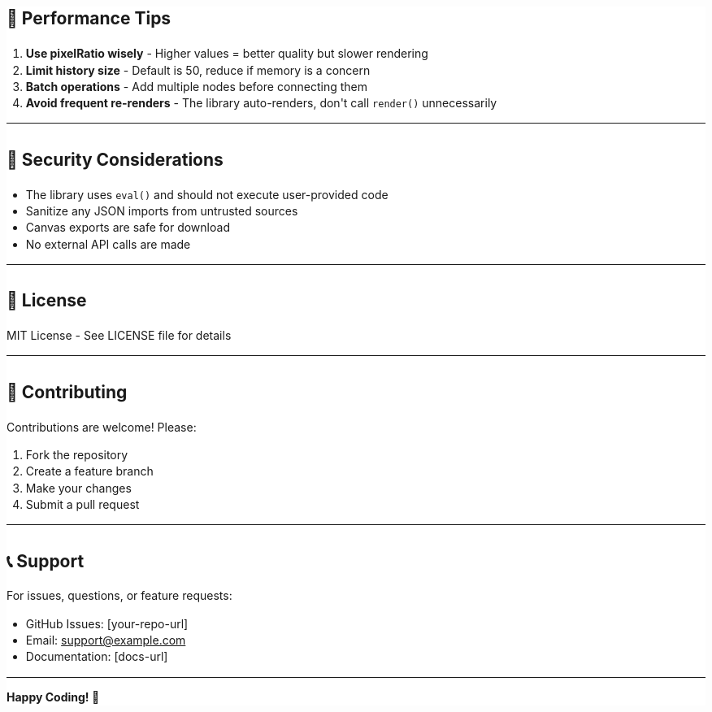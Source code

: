 
## 🚀 Performance Tips

1. **Use pixelRatio wisely** - Higher values = better quality but slower rendering
2. **Limit history size** - Default is 50, reduce if memory is a concern
3. **Batch operations** - Add multiple nodes before connecting them
4. **Avoid frequent re-renders** - The library auto-renders, don't call `render()` unnecessarily

---

## 🔐 Security Considerations

- The library uses `eval()` and should not execute user-provided code
- Sanitize any JSON imports from untrusted sources
- Canvas exports are safe for download
- No external API calls are made

---

## 📄 License

MIT License - See LICENSE file for details

---

## 🤝 Contributing

Contributions are welcome! Please:
1. Fork the repository
2. Create a feature branch
3. Make your changes
4. Submit a pull request

---

## 📞 Support

For issues, questions, or feature requests:
- GitHub Issues: [your-repo-url]
- Email: support@example.com
- Documentation: [docs-url]

---

**Happy Coding! 🎉**